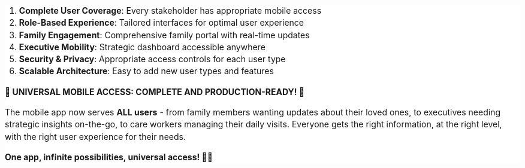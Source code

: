 1. **Complete User Coverage**: Every stakeholder has appropriate mobile access
2. **Role-Based Experience**: Tailored interfaces for optimal user experience
3. **Family Engagement**: Comprehensive family portal with real-time updates
4. **Executive Mobility**: Strategic dashboard accessible anywhere
5. **Security & Privacy**: Appropriate access controls for each user type
6. **Scalable Architecture**: Easy to add new user types and features

**🎯 UNIVERSAL MOBILE ACCESS: COMPLETE AND PRODUCTION-READY! 🎯**

The mobile app now serves **ALL users** - from family members wanting updates about their loved ones, to executives needing strategic insights on-the-go, to care workers managing their daily visits. Everyone gets the right information, at the right level, with the right user experience for their needs.

**One app, infinite possibilities, universal access! 📱✨**